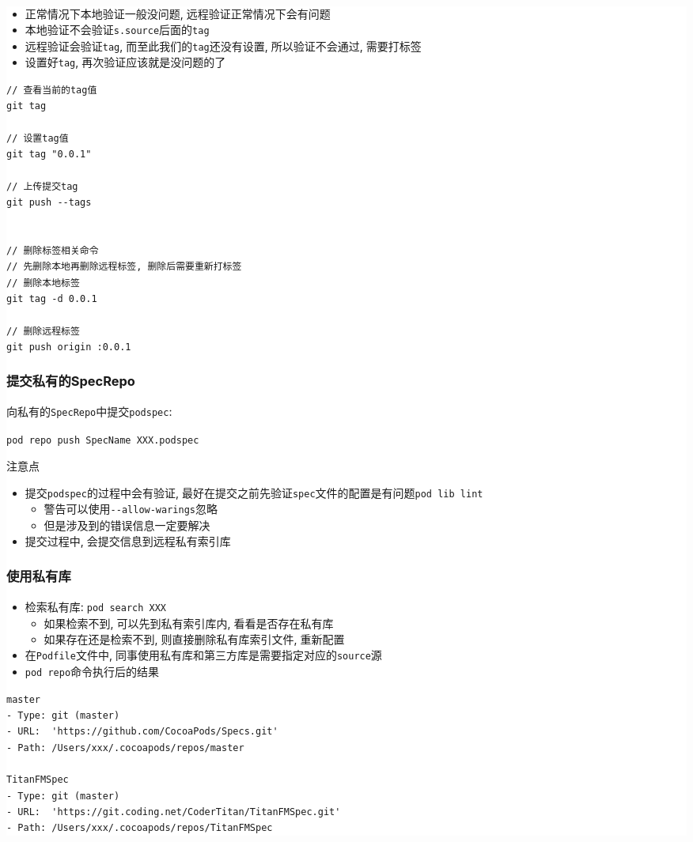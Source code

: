 
- 正常情况下本地验证一般没问题, 远程验证正常情况下会有问题
- 本地验证不会验证`s.source`后面的`tag`
- 远程验证会验证`tag`, 而至此我们的`tag`还没有设置, 所以验证不会通过, 需要打标签
- 设置好`tag`, 再次验证应该就是没问题的了


```objc
// 查看当前的tag值
git tag

// 设置tag值
git tag "0.0.1"  

// 上传提交tag
git push --tags


// 删除标签相关命令
// 先删除本地再删除远程标签, 删除后需要重新打标签
// 删除本地标签
git tag -d 0.0.1

// 删除远程标签
git push origin :0.0.1

```


### 提交私有的SpecRepo

向私有的`SpecRepo`中提交`podspec`: 

```
pod repo push SpecName XXX.podspec
```

<div class="note warning"><p>注意点</p></div>

- 提交`podspec`的过程中会有验证, 最好在提交之前先验证`spec`文件的配置是有问题`pod lib lint`
  - 警告可以使用`--allow-warings`忽略
  - 但是涉及到的错误信息一定要解决
- 提交过程中, 会提交信息到远程私有索引库


### 使用私有库

- 检索私有库: `pod search XXX`
  - 如果检索不到, 可以先到私有索引库内, 看看是否存在私有库
  - 如果存在还是检索不到, 则直接删除私有库索引文件, 重新配置
- 在`Podfile`文件中, 同事使用私有库和第三方库是需要指定对应的`source`源
- `pod repo`命令执行后的结果


```objc
master
- Type: git (master)
- URL:  'https://github.com/CocoaPods/Specs.git'
- Path: /Users/xxx/.cocoapods/repos/master

TitanFMSpec
- Type: git (master)
- URL:  'https://git.coding.net/CoderTitan/TitanFMSpec.git'
- Path: /Users/xxx/.cocoapods/repos/TitanFMSpec
```
